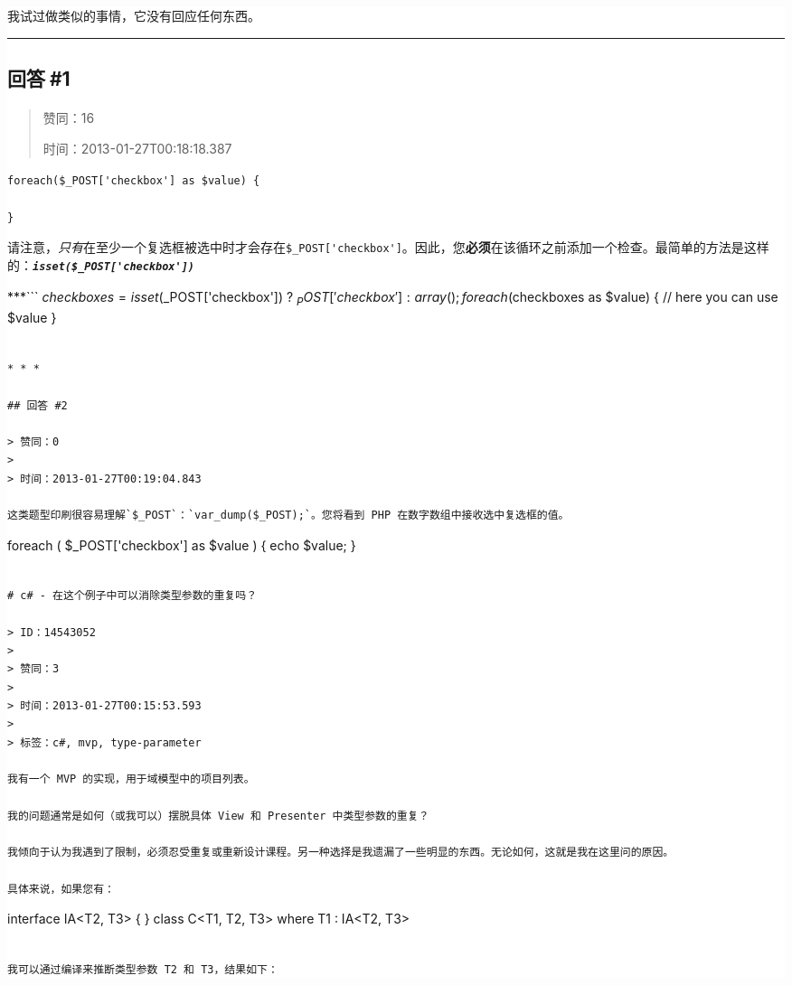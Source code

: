 我试过做类似的事情，它没有回应任何东西。

* * *

## 回答 #1

> 赞同：16
> 
> 时间：2013-01-27T00:18:18.387

```
foreach($_POST['checkbox'] as $value) {

} 
```

请注意，*只有*在至少一个复选框被选中时才会存在`$_POST['checkbox']`。因此，您**必须**在该循环之前添加一个检查。最简单的方法是这样的：***`isset($_POST['checkbox'])`***

 ***```
$checkboxes = isset($_POST['checkbox']) ? $_POST['checkbox'] : array();
foreach($checkboxes as $value) {
    // here you can use $value
} 
```

* * *

## 回答 #2

> 赞同：0
> 
> 时间：2013-01-27T00:19:04.843

这类题型印刷很容易理解`$_POST`：`var_dump($_POST);`。您将看到 PHP 在数字数组中接收选中复选框的值。

```
foreach ( $_POST['checkbox'] as $value ) {
    echo $value;
} 
```***

# c# - 在这个例子中可以消除类型参数的重复吗？

> ID：14543052
> 
> 赞同：3
> 
> 时间：2013-01-27T00:15:53.593
> 
> 标签：c#, mvp, type-parameter

我有一个 MVP 的实现，用于域模型中的项目列表。

我的问题通常是如何（或我可以）摆脱具体 View 和 Presenter 中类型参数的重复？

我倾向于认为我遇到了限制，必须忍受重复或重新设计课程。另一种选择是我遗漏了一些明显的东西。无论如何，这就是我在这里问的原因。

具体来说，如果您有：

```
interface IA<T2, T3> { }
class C<T1, T2, T3> where T1 : IA<T2, T3> 
```

我可以通过编译来推断类型参数 T2 和 T3，结果如下：

```